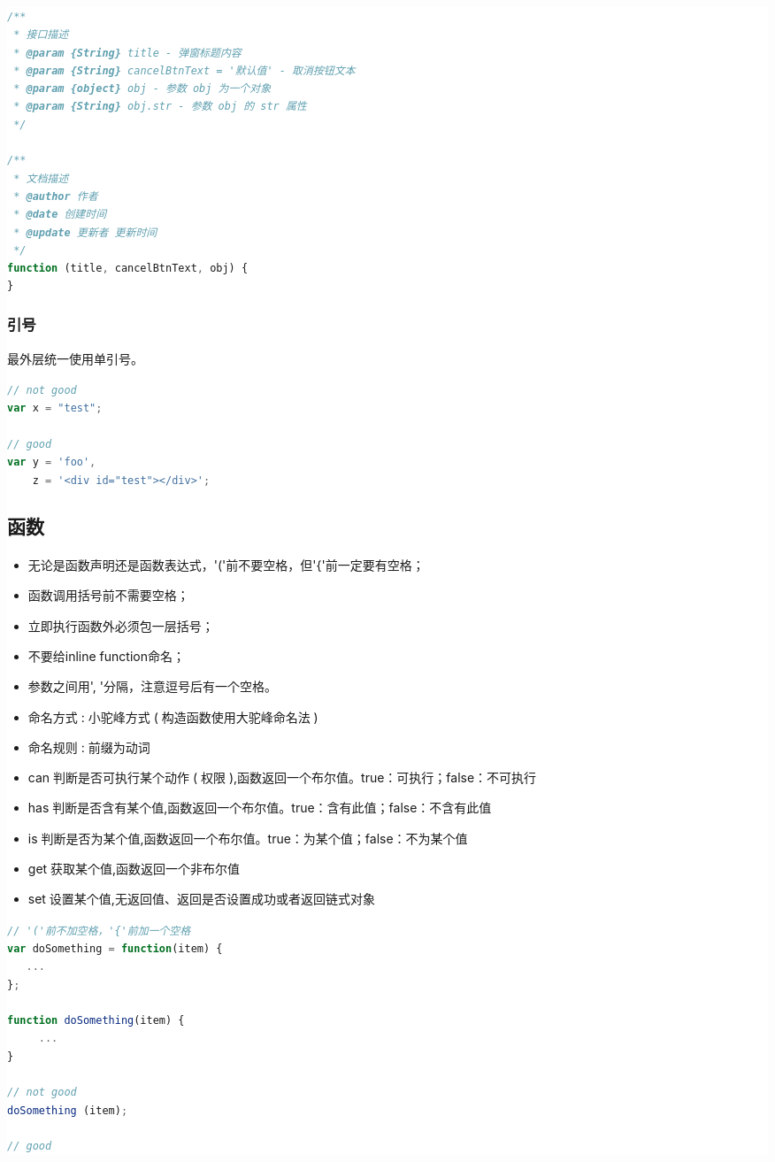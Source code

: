 ```javascript
/**
 * 接口描述
 * @param {String} title - 弹窗标题内容
 * @param {String} cancelBtnText = '默认值' - 取消按钮文本
 * @param {object} obj - 参数 obj 为一个对象
 * @param {String} obj.str - 参数 obj 的 str 属性
 */

/**
 * 文档描述
 * @author 作者
 * @date 创建时间
 * @update 更新者 更新时间
 */
function (title, cancelBtnText, obj) {
}
 ```


### 引号

最外层统一使用单引号。

```javascript
// not good
var x = "test";

// good
var y = 'foo',
    z = '<div id="test"></div>';
```



## 函数

- 无论是函数声明还是函数表达式，'('前不要空格，但'{'前一定要有空格；

- 函数调用括号前不需要空格；

- 立即执行函数外必须包一层括号；

- 不要给inline function命名；

- 参数之间用', '分隔，注意逗号后有一个空格。

- 命名方式 : 小驼峰方式 ( 构造函数使用大驼峰命名法 )
- 命名规则 : 前缀为动词
- can 判断是否可执行某个动作 ( 权限 ),函数返回一个布尔值。true：可执行；false：不可执行
- has	判断是否含有某个值,函数返回一个布尔值。true：含有此值；false：不含有此值
- is	判断是否为某个值,函数返回一个布尔值。true：为某个值；false：不为某个值
- get	获取某个值,函数返回一个非布尔值
- set	设置某个值,无返回值、返回是否设置成功或者返回链式对象

```javascript
// '('前不加空格，'{'前加一个空格
var doSomething = function(item) {
   ...
};

function doSomething(item) {
     ...
}

// not good
doSomething (item);

// good
```